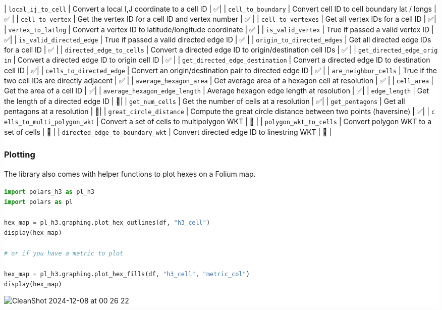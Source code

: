 | `local_ij_to_cell` | Convert a local I,J coordinate to a cell ID | ✅|
| `cell_to_boundary` | Convert cell ID to cell boundary lat / longs | ✅ |
| `cell_to_vertex` | Get the vertex ID for a cell ID and vertex number |  ✅ |
| `cell_to_vertexes` | Get all vertex IDs for a cell ID | ✅|
| `vertex_to_latlng` | Convert a vertex ID to latitude/longitude coordinate | ✅ |
| `is_valid_vertex` | True if passed a valid vertex ID | ✅|
| `is_valid_directed_edge` | True if passed a valid directed edge ID | ✅ |
| `origin_to_directed_edges` | Get all directed edge IDs for a cell ID | ✅ |
| `directed_edge_to_cells` | Convert a directed edge ID to origin/destination cell IDs | ✅ |
| `get_directed_edge_origin` | Convert a directed edge ID to origin cell ID | ✅ |
| `get_directed_edge_destination` | Convert a directed edge ID to destination cell ID | ✅|
| `cells_to_directed_edge` | Convert an origin/destination pair to directed edge ID | ✅ |
| `are_neighbor_cells` | True if the two cell IDs are directly adjacent | ✅ |
| `average_hexagon_area` | Get average area of a hexagon cell at resolution |  ✅ |
| `cell_area` | Get the area of a cell ID |  ✅|
| `average_hexagon_edge_length` | Average hexagon edge length at resolution |  ✅|
| `edge_length` | Get the length of a directed edge ID |  🚧|
| `get_num_cells` | Get the number of cells at a resolution |  ✅|
| `get_pentagons` | Get all pentagons at a resolution |  🚧|
| `great_circle_distance` | Compute the great circle distance between two points (haversine) |  ✅|
| `cells_to_multi_polygon_wkt` | Convert a set of cells to multipolygon WKT | 🛑 |
| `polygon_wkt_to_cells` | Convert polygon WKT to a set of cells | 🛑 |
| `directed_edge_to_boundary_wkt` | Convert directed edge ID to linestring WKT | 🛑 |


### Plotting

The library also comes with helper functions to plot hexes on a Folium map.


```python
import polars_h3 as pl_h3
import polars as pl

hex_map = pl_h3.graphing.plot_hex_outlines(df, "h3_cell")
display(hex_map)

# or if you have a metric to plot

hex_map = pl_h3.graphing.plot_hex_fills(df, "h3_cell", "metric_col")
display(hex_map)
```
![CleanShot 2024-12-08 at 00 26 22](https://github.com/user-attachments/assets/2e707bfc-1a29-43b5-9260-723d776e5dad)
